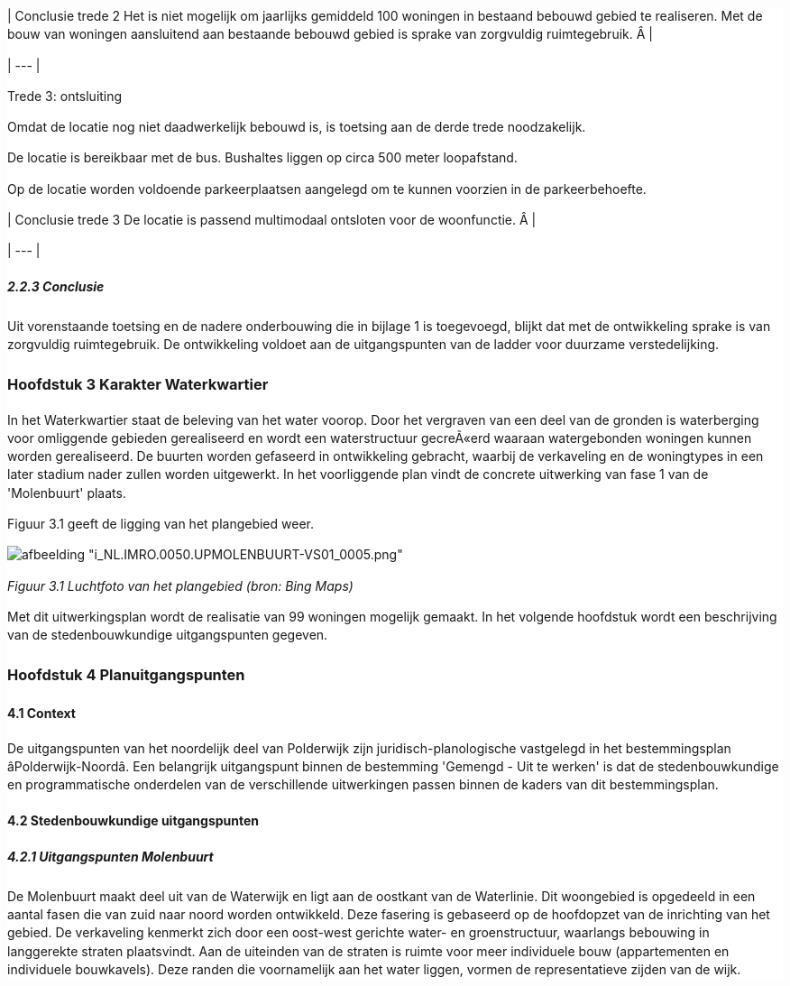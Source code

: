 | Conclusie trede 2 Het is niet mogelijk om jaarlijks gemiddeld 100 woningen in bestaand bebouwd gebied te realiseren. Met de bouw van woningen aansluitend aan bestaande bebouwd gebied is sprake van zorgvuldig ruimtegebruik.   Â |

| --- |

Trede 3: ontsluiting

Omdat de locatie nog niet daadwerkelijk bebouwd is, is toetsing aan de derde trede noodzakelijk.

De locatie is bereikbaar met de bus. Bushaltes liggen op circa 500 meter loopafstand.

Op de locatie worden voldoende parkeerplaatsen aangelegd om te kunnen voorzien in de parkeerbehoefte.

| Conclusie trede 3 De locatie is passend multimodaal ontsloten voor de woonfunctie.   Â |

| --- |

##### 2\.2\.3 Conclusie

Uit vorenstaande toetsing en de nadere onderbouwing die in bijlage 1 is toegevoegd, blijkt dat met de ontwikkeling sprake is van zorgvuldig ruimtegebruik. De ontwikkeling voldoet aan de uitgangspunten van de ladder voor duurzame verstedelijking.

### Hoofdstuk 3 Karakter Waterkwartier

In het Waterkwartier staat de beleving van het water voorop. Door het vergraven van een deel van de gronden is waterberging voor omliggende gebieden gerealiseerd en wordt een waterstructuur gecreÃ«erd waaraan watergebonden woningen kunnen worden gerealiseerd. De buurten worden gefaseerd in ontwikkeling gebracht, waarbij de verkaveling en de woningtypes in een later stadium nader zullen worden uitgewerkt. In het voorliggende plan vindt de concrete uitwerking van fase 1 van de 'Molenbuurt' plaats.

Figuur 3\.1 geeft de ligging van het plangebied weer.

![afbeelding "i_NL.IMRO.0050.UPMOLENBUURT-VS01_0005.png"](i_NL.IMRO.0050.UPMOLENBUURT-VS01_0005.png)

*Figuur 3\.1 Luchtfoto van het plangebied (bron: Bing Maps)*

Met dit uitwerkingsplan wordt de realisatie van 99 woningen mogelijk gemaakt. In het volgende hoofdstuk wordt een beschrijving van de stedenbouwkundige uitgangspunten gegeven.

### Hoofdstuk 4 Planuitgangspunten

#### 4\.1 Context

De uitgangspunten van het noordelijk deel van Polderwijk zijn juridisch\-planologische vastgelegd in het bestemmingsplan âPolderwijk\-Noordâ. Een belangrijk uitgangspunt binnen de bestemming 'Gemengd \- Uit te werken' is dat de stedenbouwkundige en programmatische onderdelen van de verschillende uitwerkingen passen binnen de kaders van dit bestemmingsplan.

#### 4\.2 Stedenbouwkundige uitgangspunten

##### 4\.2\.1 Uitgangspunten Molenbuurt

De Molenbuurt maakt deel uit van de Waterwijk en ligt aan de oostkant van de Waterlinie. Dit woongebied is opgedeeld in een aantal fasen die van zuid naar noord worden ontwikkeld. Deze fasering is gebaseerd op de hoofdopzet van de inrichting van het gebied. De verkaveling kenmerkt zich door een oost\-west gerichte water\- en groenstructuur, waarlangs bebouwing in langgerekte straten plaatsvindt. Aan de uiteinden van de straten is ruimte voor meer individuele bouw (appartementen en individuele bouwkavels). Deze randen die voornamelijk aan het water liggen, vormen de representatieve zijden van de wijk.
